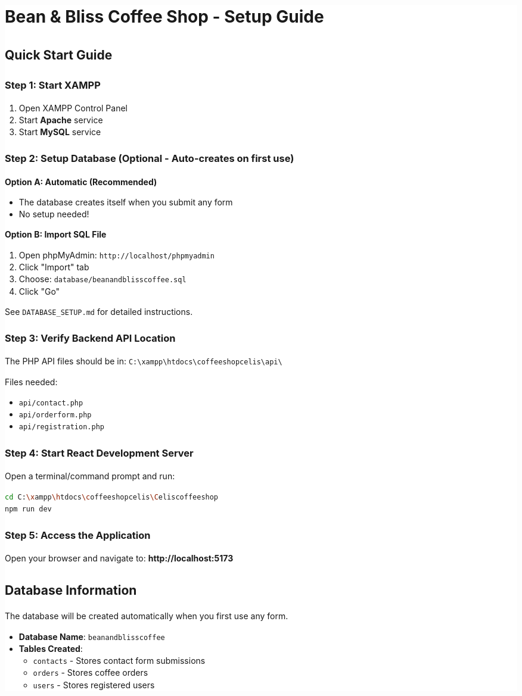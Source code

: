 # Bean & Bliss Coffee Shop - Setup Guide

## Quick Start Guide

### Step 1: Start XAMPP
1. Open XAMPP Control Panel
2. Start **Apache** service
3. Start **MySQL** service

### Step 2: Setup Database (Optional - Auto-creates on first use)

**Option A: Automatic (Recommended)**
- The database creates itself when you submit any form
- No setup needed!

**Option B: Import SQL File**
1. Open phpMyAdmin: `http://localhost/phpmyadmin`
2. Click "Import" tab
3. Choose: `database/beanandblisscoffee.sql`
4. Click "Go"

See `DATABASE_SETUP.md` for detailed instructions.

### Step 3: Verify Backend API Location
The PHP API files should be in: `C:\xampp\htdocs\coffeeshopcelis\api\`

Files needed:
- `api/contact.php`
- `api/orderform.php`
- `api/registration.php`

### Step 4: Start React Development Server
Open a terminal/command prompt and run:

```bash
cd C:\xampp\htdocs\coffeeshopcelis\Celiscoffeeshop
npm run dev
```

### Step 5: Access the Application
Open your browser and navigate to: **http://localhost:5173**

## Database Information

The database will be created automatically when you first use any form. 

- **Database Name**: `beanandblisscoffee`
- **Tables Created**:
  - `contacts` - Stores contact form submissions
  - `orders` - Stores coffee orders
  - `users` - Stores registered users
